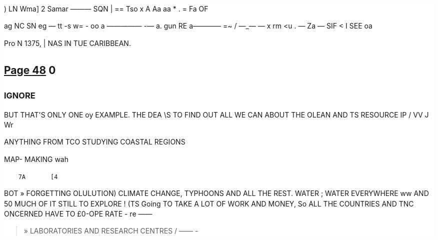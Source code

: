   
  
  ) LN Wma] 2 Samar ——— SQN | == Tso x A Aa aa * . = Fa OF 
    
ag NC SN eg — tt -s w= - oo a ————— 
-— a. gun RE a———— =~ / —_— — x rm <u . — Za — SIF < I 
SEE oa 
  
 
  
   
Pro N 1375, | NAS 
IN TUE CARIBBEAN. 
    
  
 

## [Page 48](https://demo.humlab.umu.se/courier/109515engo.pdf#page=48) 0

### IGNORE

  
  
BUT THAT'S ONLY ONE oy 
EXAMPLE. THE DEA \S TO 
FIND OUT ALL WE CAN 
ABOUT THE OLEAN AND 
TS RESOURCE 
IP 
/ VV 
J Wr 
    
  
  
    
  
      
 
ANYTHING FROM TCO STUDYING COASTAL REGIONS 
 
MAP- MAKING wah 
  
    
  
        7A       [4
  
  
  
  
 
BOT » 
FORGETTING OLULUTION) 
CLIMATE CHANGE, 
TYPHOONS AND ALL 
THE REST. 
WATER ; WATER EVERYWHERE ww AND 
50 MUCH OF IT STILL TO EXPLORE ! 
(TS Going TO TAKE A LOT OF WORK AND 
MONEY, So ALL THE COUNTRIES AND 
TNC ONCERNED HAVE TO £0-OPE RATE - re 
—— 
>» 
LABORATORIES AND RESEARCH CENTRES / 
—— - 
        